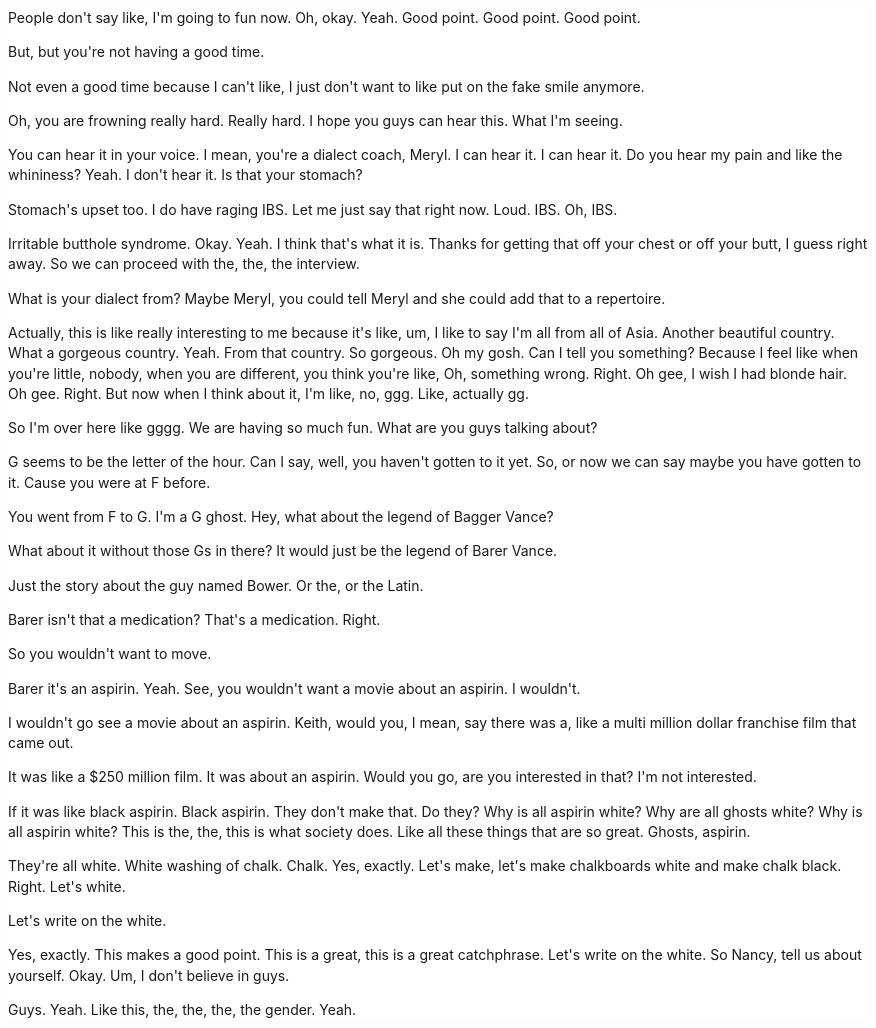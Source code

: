 People don't say like, I'm going to fun now. Oh, okay. Yeah. Good point. Good point. Good point.

But, but you're not having a good time.

Not even a good time because I can't like, I just don't want to like put on the fake smile anymore.

Oh, you are frowning really hard. Really hard. I hope you guys can hear this. What I'm seeing.

You can hear it in your voice. I mean, you're a dialect coach, Meryl. I can hear it. I can hear it. Do you hear my pain and like the whininess? Yeah. I don't hear it. Is that your stomach?

Stomach's upset too. I do have raging IBS. Let me just say that right now. Loud. IBS. Oh, IBS.

Irritable butthole syndrome. Okay. Yeah. I think that's what it is. Thanks for getting that off your chest or off your butt, I guess right away. So we can proceed with the, the, the interview.

What is your dialect from? Maybe Meryl, you could tell Meryl and she could add that to a repertoire.

Actually, this is like really interesting to me because it's like, um, I like to say I'm all from all of Asia. Another beautiful country. What a gorgeous country. Yeah. From that country. So gorgeous. Oh my gosh. Can I tell you something? Because I feel like when you're little, nobody, when you are different, you think you're like, Oh, something wrong. Right. Oh gee, I wish I had blonde hair. Oh gee. Right. But now when I think about it, I'm like, no, ggg. Like, actually gg.

So I'm over here like gggg. We are having so much fun. What are you guys talking about?

G seems to be the letter of the hour. Can I say, well, you haven't gotten to it yet. So, or now we can say maybe you have gotten to it. Cause you were at F before.

You went from F to G. I'm a G ghost. Hey, what about the legend of Bagger Vance?

What about it without those Gs in there? It would just be the legend of Barer Vance.

Just the story about the guy named Bower. Or the, or the Latin.

Barer isn't that a medication? That's a medication. Right.

So you wouldn't want to move.

Barer it's an aspirin. Yeah. See, you wouldn't want a movie about an aspirin. I wouldn't.

I wouldn't go see a movie about an aspirin. Keith, would you, I mean, say there was a, like a multi million dollar franchise film that came out.

It was like a $250 million film. It was about an aspirin. Would you go, are you interested in that? I'm not interested.

If it was like black aspirin. Black aspirin. They don't make that. Do they? Why is all aspirin white? Why are all ghosts white? Why is all aspirin white? This is the, the, this is what society does. Like all these things that are so great. Ghosts, aspirin.

They're all white. White washing of chalk. Chalk. Yes, exactly. Let's make, let's make chalkboards white and make chalk black. Right. Let's white.

Let's write on the white.

Yes, exactly. This makes a good point. This is a great, this is a great catchphrase. Let's write on the white. So Nancy, tell us about yourself. Okay. Um, I don't believe in guys.

Guys. Yeah. Like this, the, the, the, the gender. Yeah.
